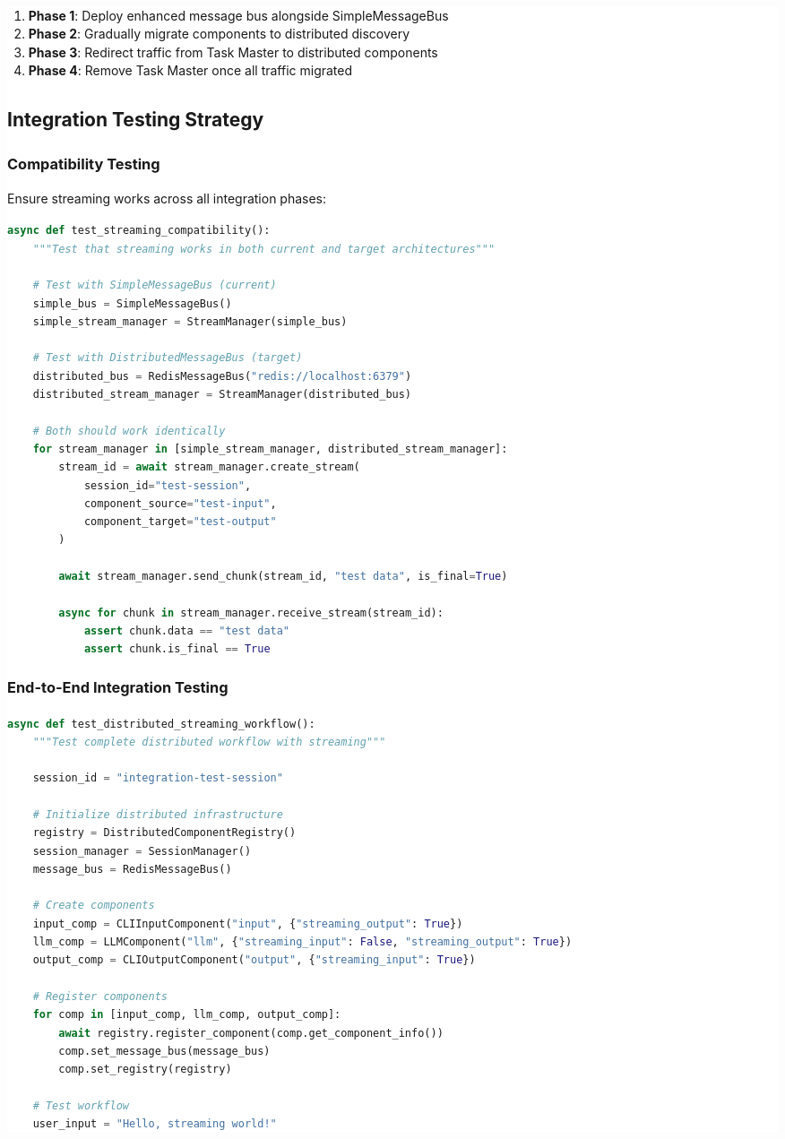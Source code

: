 1. **Phase 1**: Deploy enhanced message bus alongside SimpleMessageBus
2. **Phase 2**: Gradually migrate components to distributed discovery
3. **Phase 3**: Redirect traffic from Task Master to distributed components
4. **Phase 4**: Remove Task Master once all traffic migrated

## Integration Testing Strategy

### Compatibility Testing

Ensure streaming works across all integration phases:

```python
async def test_streaming_compatibility():
    """Test that streaming works in both current and target architectures"""
    
    # Test with SimpleMessageBus (current)
    simple_bus = SimpleMessageBus()
    simple_stream_manager = StreamManager(simple_bus)
    
    # Test with DistributedMessageBus (target)
    distributed_bus = RedisMessageBus("redis://localhost:6379")
    distributed_stream_manager = StreamManager(distributed_bus)
    
    # Both should work identically
    for stream_manager in [simple_stream_manager, distributed_stream_manager]:
        stream_id = await stream_manager.create_stream(
            session_id="test-session",
            component_source="test-input",
            component_target="test-output"
        )
        
        await stream_manager.send_chunk(stream_id, "test data", is_final=True)
        
        async for chunk in stream_manager.receive_stream(stream_id):
            assert chunk.data == "test data"
            assert chunk.is_final == True
```

### End-to-End Integration Testing

```python
async def test_distributed_streaming_workflow():
    """Test complete distributed workflow with streaming"""
    
    session_id = "integration-test-session"
    
    # Initialize distributed infrastructure
    registry = DistributedComponentRegistry()
    session_manager = SessionManager()
    message_bus = RedisMessageBus()
    
    # Create components
    input_comp = CLIInputComponent("input", {"streaming_output": True})
    llm_comp = LLMComponent("llm", {"streaming_input": False, "streaming_output": True})
    output_comp = CLIOutputComponent("output", {"streaming_input": True})
    
    # Register components
    for comp in [input_comp, llm_comp, output_comp]:
        await registry.register_component(comp.get_component_info())
        comp.set_message_bus(message_bus)
        comp.set_registry(registry)
    
    # Test workflow
    user_input = "Hello, streaming world!"
```